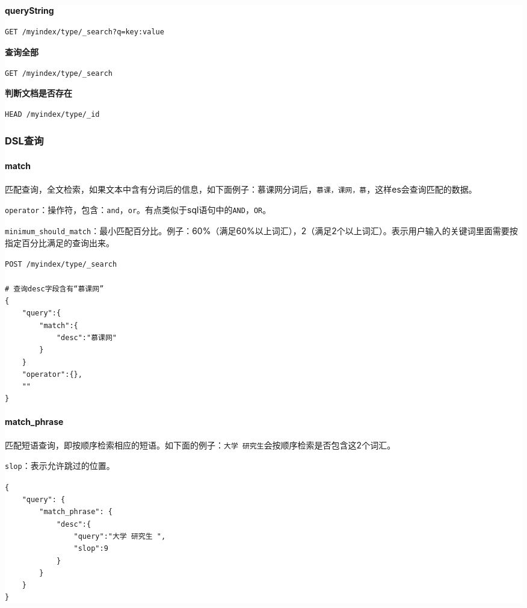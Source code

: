 **queryString**

```
GET /myindex/type/_search?q=key:value
```

**查询全部**

```
GET /myindex/type/_search
```

**判断文档是否存在**

```
HEAD /myindex/type/_id
```

### **DSL查询**

#### match

匹配查询，全文检索，如果文本中含有分词后的信息，如下面例子：慕课网分词后，`慕课，课网，慕`，这样es会查询匹配的数据。

`operator`：操作符，包含：`and`，`or`。有点类似于sql语句中的`AND`，`OR`。

`minimum_should_match`：最小匹配百分比。例子：60%（满足60%以上词汇），2（满足2个以上词汇）。表示用户输入的关键词里面需要按指定百分比满足的查询出来。

```
POST /myindex/type/_search

# 查询desc字段含有“慕课网”
{
    "query":{
        "match":{
            "desc":"慕课网"
        }
    }
    "operator":{},
    ""
}
```

#### **match_phrase**

匹配短语查询，即按顺序检索相应的短语。如下面的例子：`大学 研究生`会按顺序检索是否包含这2个词汇。

`slop`：表示允许跳过的位置。

```
{
    "query": {
        "match_phrase": {
            "desc":{
                "query":"大学 研究生 ",
                "slop":9
            }
        }
    }
}
```
